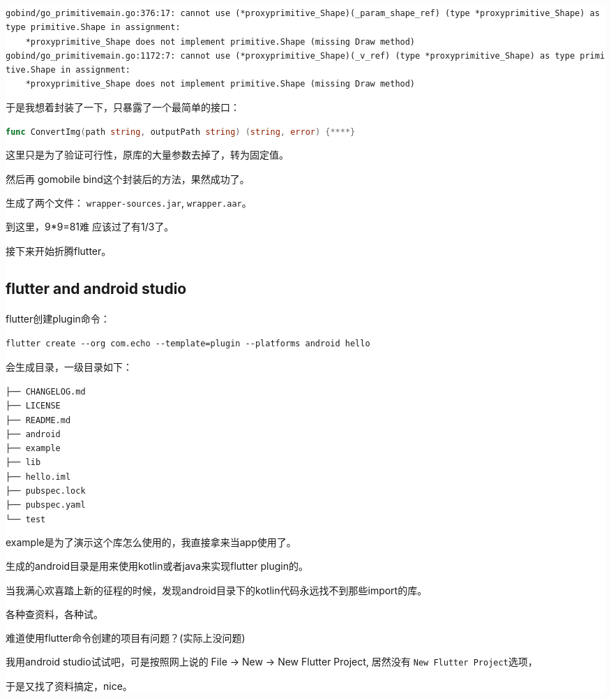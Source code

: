 ```text
gobind/go_primitivemain.go:376:17: cannot use (*proxyprimitive_Shape)(_param_shape_ref) (type *proxyprimitive_Shape) as type primitive.Shape in assignment:
	*proxyprimitive_Shape does not implement primitive.Shape (missing Draw method)
gobind/go_primitivemain.go:1172:7: cannot use (*proxyprimitive_Shape)(_v_ref) (type *proxyprimitive_Shape) as type primitive.Shape in assignment:
	*proxyprimitive_Shape does not implement primitive.Shape (missing Draw method)
```

于是我想着封装了一下，只暴露了一个最简单的接口：

```go
func ConvertImg(path string, outputPath string) (string, error) {****}
```

这里只是为了验证可行性，原库的大量参数去掉了，转为固定值。

然后再 gomobile bind这个封装后的方法，果然成功了。

生成了两个文件： `wrapper-sources.jar`, `wrapper.aar`。


到这里，9*9=81难 应该过了有1/3了。

接下来开始折腾flutter。

## flutter and android studio

flutter创建plugin命令：

`flutter create --org com.echo --template=plugin --platforms android hello`

会生成目录，一级目录如下：


```text
├── CHANGELOG.md
├── LICENSE
├── README.md
├── android
├── example
├── lib
├── hello.iml
├── pubspec.lock
├── pubspec.yaml
└── test
```

example是为了演示这个库怎么使用的，我直接拿来当app使用了。

生成的android目录是用来使用kotlin或者java来实现flutter plugin的。

当我满心欢喜踏上新的征程的时候，发现android目录下的kotlin代码永远找不到那些import的库。

各种查资料，各种试。

难道使用flutter命令创建的项目有问题？(实际上没问题)

我用android studio试试吧，可是按照网上说的 File -> New -> New Flutter Project, 居然没有 `New Flutter Project`选项，

于是又找了资料搞定，nice。
